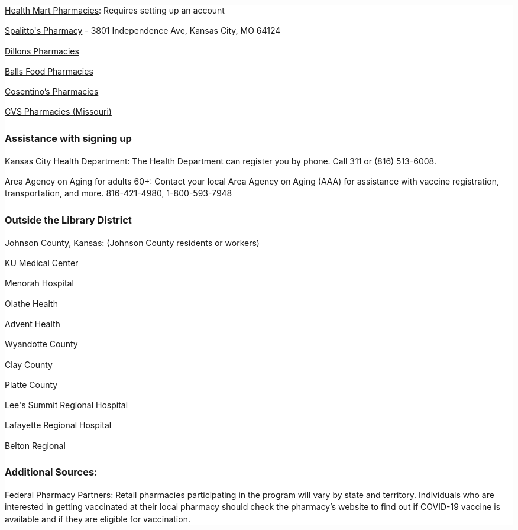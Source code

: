 [Health Mart Pharmacies](https://scrcxp.pdhi.com/Portal/Member/d1e1f5d5-007f-4167-b8d1-1ea83cb3b215/?qitq=bfaad058-a5f0-4097-8c01-c7b6f752718e&qitp=ec798589-989c-4e14-9953-d991d890b6e3&qitts=1614015936&qitc=pdhi&qite=covid19vaccination&qitrt=Safetynet&qith=bb4fd4b2b26c99b365b44d711a8c7f15): Requires setting up an account

[Spalitto's Pharmacy](https://www.spalittospharmacy.com/coronavirus) - 3801 Independence Ave, Kansas City, MO 64124

[Dillons Pharmacies](https://www.dillons.com/rx/covid-eligibility)

[Balls Food Pharmacies](https://www.ballsfoodspharmacy.com/)

[Cosentino’s Pharmacies](https://www.cosentinos.com/covid-vaccine)

[CVS Pharmacies (Missouri)](https://www.cvs.com/immunizations/covid-19-vaccine?icid=cvs-home-hero1-banner-1-link2-coronavirus-vaccine#statetool)

### Assistance with signing up

Kansas City Health Department: The Health Department can register you by phone.  Call 311 or (816) 513-6008.

Area Agency on Aging for adults 60+:  Contact your local Area Agency on Aging (AAA) for assistance with vaccine registration, transportation, and more. 816-421-4980, 1-800-593-7948

### Outside the Library District

[Johnson County, Kansas](https://jocogov.org/covid-19-vaccine/how-do-I-get-a-vaccine): (Johnson County residents or workers) 

[KU Medical Center](https://www.kansashealthsystem.com/patient-visitor/covid19-update/covid-vaccine-form)

[Menorah Hospital](https://menorahmedicalcenter.com/covid-19/covid-19-vaccine-information/)

[Olathe Health](https://www.olathehealth.org/patients-and-visitors/coronavirus-preparedness-at-olathe-health-and-faqs/what-to-know-about-the-covid-19-vaccine/)

[Advent Health](https://www.adventhealth.com/hospital/adventhealth-shawnee-mission)

[Wyandotte County](https://wyandotte-county-covid-19-vaccines-unifiedgov.hub.arcgis.com/)

[Clay County](https://hipaa.jotform.com/210138520201032)

[Platte County](https://us.openforms.com/Form/8c3d6585-ebb9-45a3-8d40-0046c31a9a80)

[Lee's Summit Regional Hospital](https://leessummitmedicalcenter.com/covid-19/covid-19-vaccine-information/covid-19-vaccine-distribution.dot)

[Lafayette Regional Hospital](https://lafayetteregionalhealthcenter.com/covid-19/covid-19-vaccine-information/covid-19-vaccine-distribution.dot)

[Belton Regional](https://beltonregionalmedicalcenter.com/covid-19/covid-19-vaccine-information/covid-19-vaccine-distribution.dot)

### Additional Sources:

[Federal Pharmacy Partners](https://www.cdc.gov/vaccines/covid-19/retail-pharmacy-program/participating-pharmacies.html): Retail pharmacies participating in the program will vary by state and territory. Individuals who are interested in getting vaccinated at their local pharmacy should check the pharmacy’s website to find out if COVID-19 vaccine is available and if they are eligible for vaccination.
